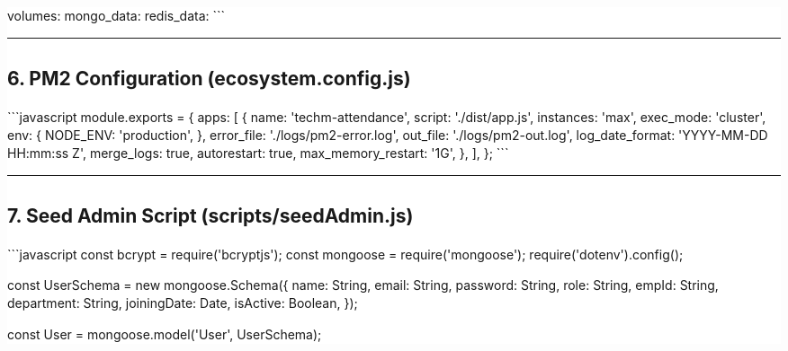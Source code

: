 volumes:
  mongo_data:
  redis_data:
\`\`\`

---

## 6. PM2 Configuration (ecosystem.config.js)

\`\`\`javascript
module.exports = {
  apps: [
    {
      name: 'techm-attendance',
      script: './dist/app.js',
      instances: 'max',
      exec_mode: 'cluster',
      env: {
        NODE_ENV: 'production',
      },
      error_file: './logs/pm2-error.log',
      out_file: './logs/pm2-out.log',
      log_date_format: 'YYYY-MM-DD HH:mm:ss Z',
      merge_logs: true,
      autorestart: true,
      max_memory_restart: '1G',
    },
  ],
};
\`\`\`

---

## 7. Seed Admin Script (scripts/seedAdmin.js)

\`\`\`javascript
const bcrypt = require('bcryptjs');
const mongoose = require('mongoose');
require('dotenv').config();

const UserSchema = new mongoose.Schema({
  name: String,
  email: String,
  password: String,
  role: String,
  empId: String,
  department: String,
  joiningDate: Date,
  isActive: Boolean,
});

const User = mongoose.model('User', UserSchema);
